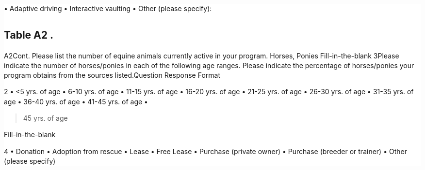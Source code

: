 • 
Adaptive driving 
• 
Interactive vaulting 
• 
Other (please specify): 


## Table A2 .
A2Cont. Please list the number of equine animals currently active in your program. Horses, Ponies Fill-in-the-blank 3Please indicate the number of horses/ponies in each of the following age ranges. Please indicate the percentage of horses/ponies your program obtains from the sources listed.Question 
Response Format 

2 
• 
<5 yrs. of age 
• 
6-10 yrs. of age 
• 
11-15 yrs. of age 
• 
16-20 yrs. of age 
• 
21-25 yrs. of age 
• 
26-30 yrs. of age 
• 
31-35 yrs. of age 
• 
36-40 yrs. of age 
• 
41-45 yrs. of age 
• 
>45 yrs. of age 

Fill-in-the-blank 

4 
• 
Donation 
• 
Adoption from rescue 
• 
Lease 
• 
Free Lease 
• 
Purchase (private owner) 
• 
Purchase (breeder or trainer) 
• 
Other (please specify) 
